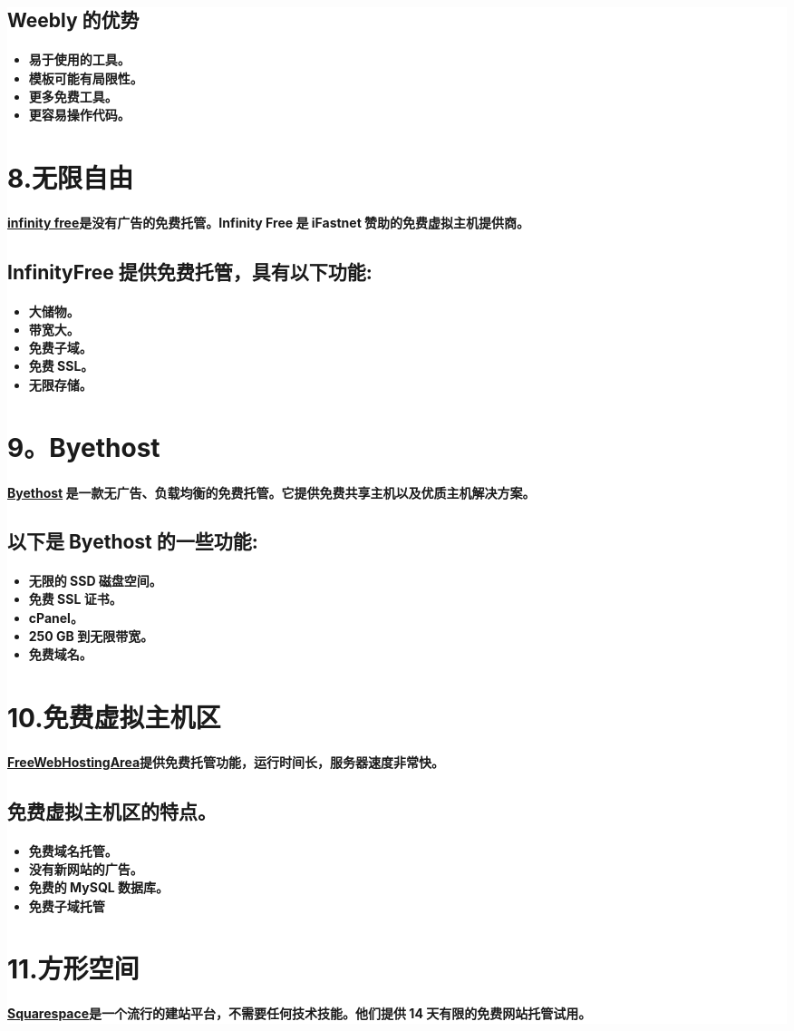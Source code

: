 ## **Weebly 的优势**

*   **易于使用的工具。**
*   **模板可能有局限性。**
*   **更多免费工具。**
*   **更容易操作代码。**

# **8.无限自由**

**[**infinity free**](http://InfinityFree.)**是没有广告的免费托管。Infinity Free 是 iFastnet 赞助的免费虚拟主机提供商。****

## ****InfinityFree 提供免费托管，具有以下功能:****

*   ****大储物。****
*   ****带宽大。****
*   ****免费子域。****
*   ****免费 SSL。****
*   ****无限存储。****

# ****9。Byethost****

****[**Byethost**](https://byet.host/) 是一款无广告、负载均衡的免费托管。它提供免费共享主机以及优质主机解决方案。****

## ****以下是 Byethost 的一些功能:****

*   ****无限的 SSD 磁盘空间。****
*   ****免费 SSL 证书。****
*   ****cPanel。****
*   ****250 GB 到无限带宽。****
*   ****免费域名。****

# ****10.免费虚拟主机区****

****[**FreeWebHostingArea**](https://www.freewebhostingarea.com/)**提供免费托管功能，运行时间长，服务器速度非常快。******

## ******免费虚拟主机区的特点。******

*   ******免费域名托管。******
*   ******没有新网站的广告。******
*   ******免费的 MySQL 数据库。******
*   ******免费子域托管******

# ******11.方形空间******

******[**Squarespace**](https://www.squarespace.com/)**是一个流行的建站平台，不需要任何技术技能。他们提供 14 天有限的免费网站托管试用。********
